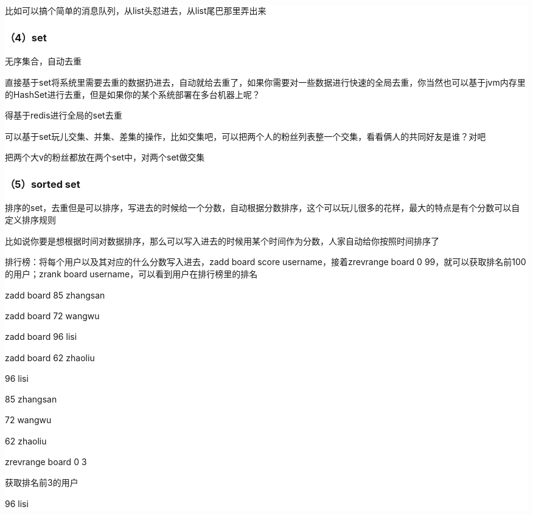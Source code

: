 比如可以搞个简单的消息队列，从list头怼进去，从list尾巴那里弄出来

 

### （4）set

无序集合，自动去重

 

直接基于set将系统里需要去重的数据扔进去，自动就给去重了，如果你需要对一些数据进行快速的全局去重，你当然也可以基于jvm内存里的HashSet进行去重，但是如果你的某个系统部署在多台机器上呢？

 

得基于redis进行全局的set去重

 

可以基于set玩儿交集、并集、差集的操作，比如交集吧，可以把两个人的粉丝列表整一个交集，看看俩人的共同好友是谁？对吧

 

把两个大v的粉丝都放在两个set中，对两个set做交集

 

### （5）sorted set

排序的set，去重但是可以排序，写进去的时候给一个分数，自动根据分数排序，这个可以玩儿很多的花样，最大的特点是有个分数可以自定义排序规则

 

比如说你要是想根据时间对数据排序，那么可以写入进去的时候用某个时间作为分数，人家自动给你按照时间排序了

 

排行榜：将每个用户以及其对应的什么分数写入进去，zadd board score username，接着zrevrange board 0 99，就可以获取排名前100的用户；zrank board username，可以看到用户在排行榜里的排名

 

zadd board 85 zhangsan

zadd board 72 wangwu

zadd board 96 lisi

zadd board 62 zhaoliu

 

96 lisi

85 zhangsan

72 wangwu

62 zhaoliu

 

zrevrange board 0 3

 

获取排名前3的用户

 

96 lisi
